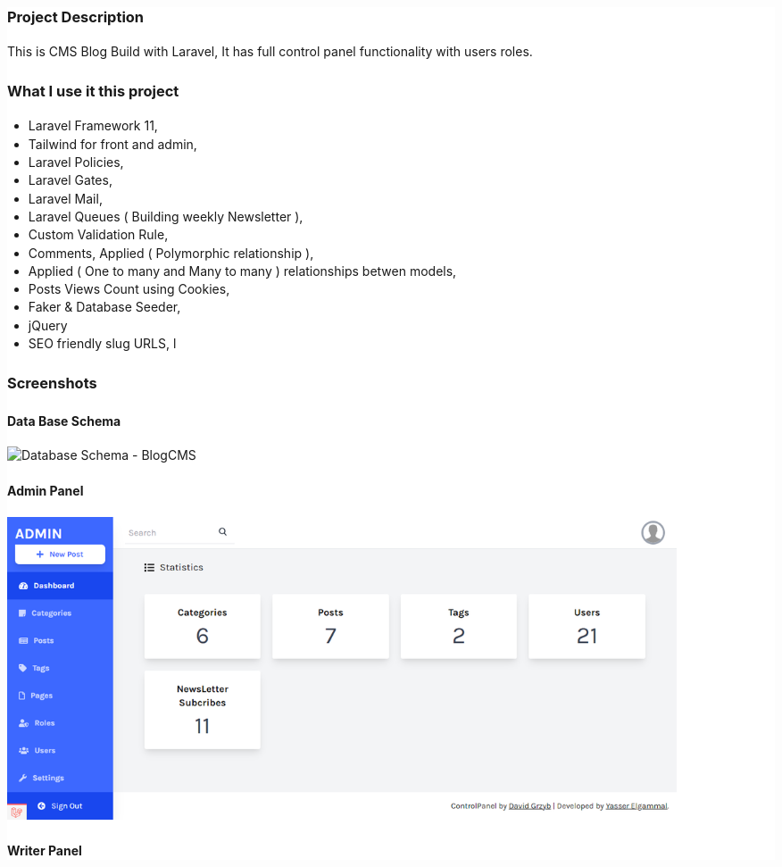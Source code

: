 

### Project Description
This is CMS Blog Build with Laravel, It has full control panel functionality with users roles.

### What I use it this project
- Laravel Framework 11,
- Tailwind for front and admin,
- Laravel Policies,
- Laravel Gates,
- Laravel Mail,
- Laravel Queues ( Building weekly Newsletter ),
- Custom Validation Rule,
- Comments, Applied ( Polymorphic relationship ),
- Applied ( One to many and Many to many ) relationships betwen models,
- Posts Views Count using Cookies,
- Faker & Database Seeder,
- jQuery
- SEO friendly slug URLS,
l
### Screenshots

#### Data Base Schema
<img src="screenshot/schema-database-blog-cms.png" width="750" alt="Database Schema - BlogCMS">

#### Admin Panel
<img src="screenshot/admin-panel-admin.png" width="750" alt="Admin Panel - BlogCMS">

#### Writer Panel